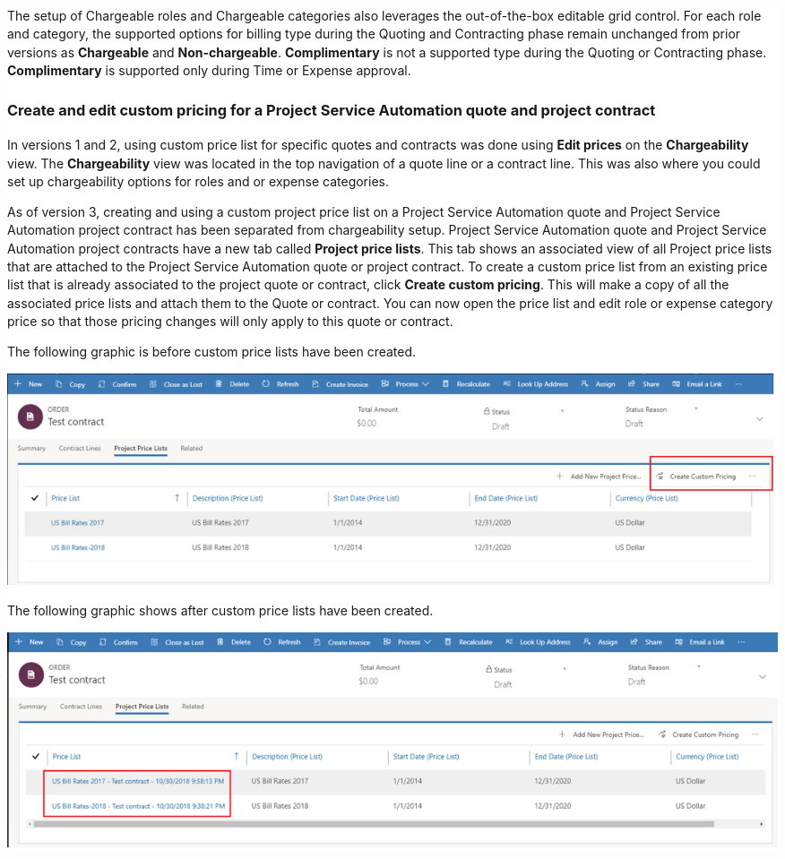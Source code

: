 The setup of Chargeable roles and Chargeable categories also leverages the out-of-the-box editable grid control. For each role and category, the supported options for billing type during the Quoting and Contracting phase remain unchanged from prior versions as **Chargeable** and **Non-chargeable**. **Complimentary** is not a supported type during the Quoting or Contracting phase. **Complimentary** is supported only during Time or Expense approval.  
 
### Create and edit custom pricing for a Project Service Automation quote and project contract
In versions 1 and 2, using custom price list for specific quotes and contracts was done using **Edit prices** on the **Chargeability** view. The **Chargeability** view was located in the top navigation of a quote line or a contract line. This was also where you could set up chargeability options for roles and or expense categories.

As of version 3, creating and using a custom project price list on a Project Service Automation quote and Project Service Automation project contract has been separated from chargeability setup. Project Service Automation quote and Project Service Automation project contracts have a new tab called **Project price lists**. This tab shows an associated view of all Project price lists that are attached to the Project Service Automation quote or project contract. To create a custom price list from an existing price list that is already associated to the project quote or contract, click **Create custom pricing**. This will make a copy of all the associated price lists and attach them to the Quote or contract. You can now open the price list and edit role or expense category price so that those pricing changes will only apply to this quote or contract. 
  
The following graphic is before custom price lists have been created.

![Before custom price lists.](media/before-custom-price-lists-13.png)

The following graphic shows after custom price lists have been created.

![After custom price lists.](media/after-custom-price-lists-14.png)

